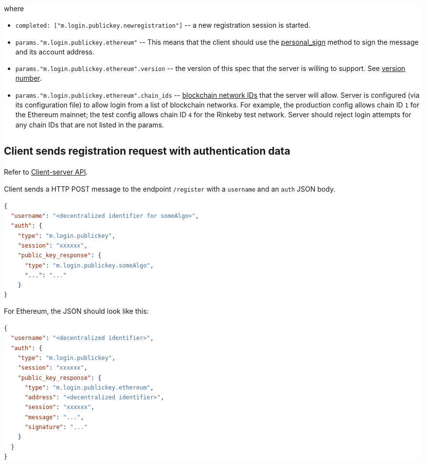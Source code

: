 where

- `completed: ["m.login.publickey.newregistration"]` -- a new registration
  session is started.

- `params."m.login.publickey.ethereum"` -- This means that the client should use the
  [personal_sign](https://geth.ethereum.org/docs/rpc/ns-personal#personal_sign) method to sign the message and its
  account address.

- `params."m.login.publickey.ethereum".version` -- the version of this spec that the server is willing to support.
  See [version number](#version-number).

- `params."m.login.publickey.ethereum".chain_ids` -- [blockchain network IDs](https://chainlist.org/) that the server
  will allow. Server is configured (via its configuration file) to allow login from a list of blockchain networks. For
  example, the production config allows chain ID `1` for the Ethereum mainnet; the test config allows chain ID `4`
  for the Rinkeby test network. Server should reject login attempts for any chain IDs that are not listed in the params.

## Client sends registration request with authentication data

Refer to [Client-server API](https://spec.matrix.org/v1.2/client-server-api/#post_matrixclientv3register).

Client sends a HTTP POST message to the endpoint `/register` with a `username` and an `auth` JSON body.

```json
{
  "username": "<decentralized identifier for someAlgo>",
  "auth": {
    "type": "m.login.publickey",
    "session": "xxxxxx",
    "public_key_response": {
      "type": "m.login.publickey.someAlgo",
      "...": "..."
    }
}
```

For Ethereum, the JSON should look like this:

```json
{
  "username": "<decentralized identifier>",
  "auth": {
    "type": "m.login.publickey",
    "session": "xxxxxx",
    "public_key_response": {
      "type": "m.login.publickey.ethereum",
      "address": "<decentralized identifier>",
      "session": "xxxxxx",
      "message": "...",
      "signature": "..."
    }
  }
}
```
